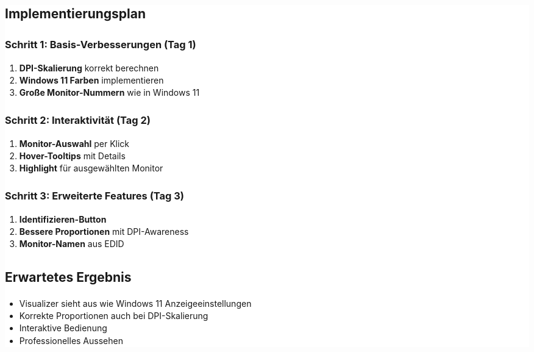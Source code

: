 ## Implementierungsplan

### Schritt 1: Basis-Verbesserungen (Tag 1)
1. **DPI-Skalierung** korrekt berechnen
2. **Windows 11 Farben** implementieren
3. **Große Monitor-Nummern** wie in Windows 11

### Schritt 2: Interaktivität (Tag 2)
1. **Monitor-Auswahl** per Klick
2. **Hover-Tooltips** mit Details
3. **Highlight** für ausgewählten Monitor

### Schritt 3: Erweiterte Features (Tag 3)
1. **Identifizieren-Button** 
2. **Bessere Proportionen** mit DPI-Awareness
3. **Monitor-Namen** aus EDID

## Erwartetes Ergebnis
- Visualizer sieht aus wie Windows 11 Anzeigeeinstellungen
- Korrekte Proportionen auch bei DPI-Skalierung
- Interaktive Bedienung
- Professionelles Aussehen